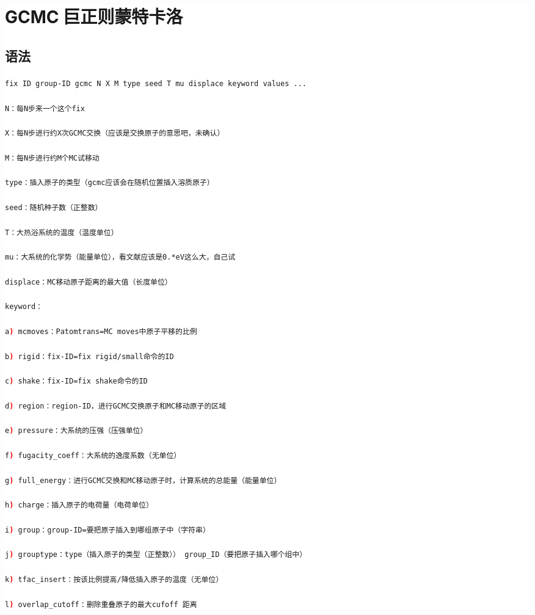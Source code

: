 # GCMC 巨正则蒙特卡洛

## 语法

```bash
fix ID group-ID gcmc N X M type seed T mu displace keyword values ...

N：每N步来一个这个fix

X：每N步进行约X次GCMC交换（应该是交换原子的意思吧，未确认）

M：每N步进行约M个MC试移动

type：插入原子的类型（gcmc应该会在随机位置插入溶质原子）

seed：随机种子数（正整数）

T：大热浴系统的温度（温度单位）

mu：大系统的化学势（能量单位），看文献应该是0.*eV这么大，自己试

displace：MC移动原子距离的最大值（长度单位）

keyword：

a) mcmoves：Patomtrans=MC moves中原子平移的比例

b) rigid：fix-ID=fix rigid/small命令的ID

c) shake：fix-ID=fix shake命令的ID

d) region：region-ID，进行GCMC交换原子和MC移动原子的区域

e) pressure：大系统的压强（压强单位）

f) fugacity_coeff：大系统的逸度系数（无单位）

g) full_energy：进行GCMC交换和MC移动原子时，计算系统的总能量（能量单位）

h) charge：插入原子的电荷量（电荷单位）

i) group：group-ID=要把原子插入到哪组原子中（字符串）

j) grouptype：type（插入原子的类型（正整数）） group_ID（要把原子插入哪个组中）

k) tfac_insert：按该比例提高/降低插入原子的温度（无单位）

l) overlap_cutoff：删除重叠原子的最大cufoff 距离

```

